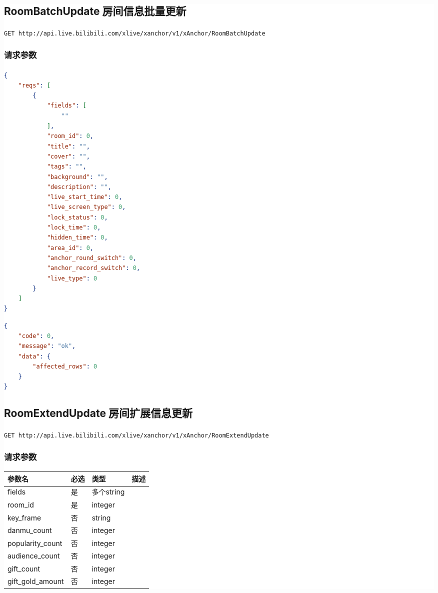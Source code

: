 ## RoomBatchUpdate 房间信息批量更新

`GET http://api.live.bilibili.com/xlive/xanchor/v1/xAnchor/RoomBatchUpdate`

### 请求参数

```json
{
    "reqs": [
        {
            "fields": [
                ""
            ],
            "room_id": 0,
            "title": "",
            "cover": "",
            "tags": "",
            "background": "",
            "description": "",
            "live_start_time": 0,
            "live_screen_type": 0,
            "lock_status": 0,
            "lock_time": 0,
            "hidden_time": 0,
            "area_id": 0,
            "anchor_round_switch": 0,
            "anchor_record_switch": 0,
            "live_type": 0
        }
    ]
}
```

```json
{
    "code": 0,
    "message": "ok",
    "data": {
        "affected_rows": 0
    }
}
```

## RoomExtendUpdate 房间扩展信息更新

`GET http://api.live.bilibili.com/xlive/xanchor/v1/xAnchor/RoomExtendUpdate`

### 请求参数

|参数名|必选|类型|描述|
|:---|:---|:---|:---|
|fields|是|多个string||
|room_id|是|integer||
|key_frame|否|string||
|danmu_count|否|integer||
|popularity_count|否|integer||
|audience_count|否|integer||
|gift_count|否|integer||
|gift_gold_amount|否|integer||
